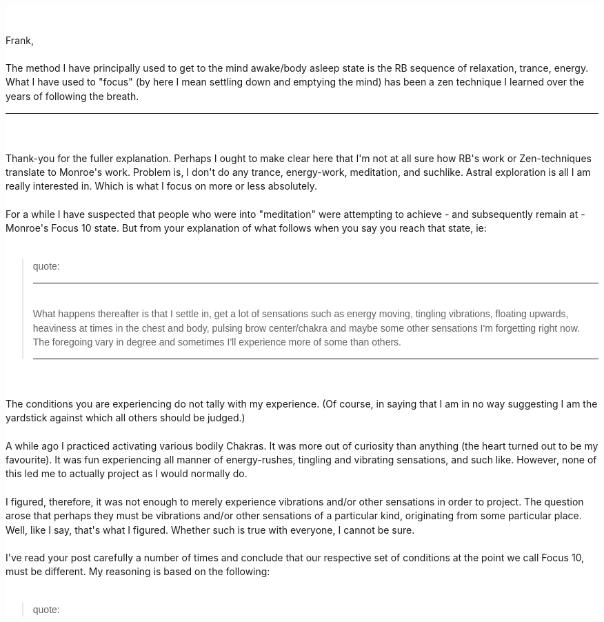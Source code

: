   </i>
  <br>
  <br>
  Frank,
  <br>
  <br>
  The method I have principally used to get to the mind awake/body asleep state is the RB sequence of relaxation, trance, energy. What I have used to "focus" (by here I mean settling down and emptying the mind) has been a zen technique I learned over the years of following the breath.
  <br>
  <hr height='"1"' id='"quote"' noshade=""/>
 </font>
</blockquote>
<br>
<br>
Thank-you for the fuller explanation. Perhaps I ought to make clear here that I'm not at all sure how RB's work or Zen-techniques translate to Monroe's work. Problem is, I don't do any trance, energy-work, meditation, and suchlike. Astral exploration is all I am really interested in. Which is what I focus on more or less absolutely.
<br>
<br>
For a while I have suspected that people who were into "meditation" were attempting to achieve - and subsequently remain at - Monroe's Focus 10 state. But from your explanation of what follows when you say you reach that state, ie:
<br>
<br>
<blockquote id='"quote"'>
 <font face='"Arial"' id='"quote"' size='"1"'>
  quote:
  <hr height='"1"' id='"quote"' noshade=""/>
  <br>
  What happens thereafter is that I settle in, get a lot of sensations such as energy moving, tingling vibrations, floating upwards, heaviness at times in the chest and body, pulsing brow center/chakra and maybe some other sensations I'm forgetting right now. The foregoing vary in degree and sometimes I'll experience more of some than others.
  <br>
  <hr height='"1"' id='"quote"' noshade=""/>
 </font>
</blockquote>
<br>
<br>
The conditions you are experiencing do not tally with my experience. (Of course, in saying that I am in no way suggesting I am the yardstick against which all others should be judged.)
<br>
<br>
A while ago I practiced activating various bodily Chakras. It was more out of curiosity than anything (the heart turned out to be my favourite). It was fun experiencing all manner of energy-rushes, tingling and vibrating sensations, and such like. However, none of this led me to actually project as I would normally do.
<br>
<br>
I figured, therefore, it was not enough to merely experience vibrations and/or other sensations in order to project. The question arose that perhaps they must be vibrations and/or other sensations of a particular kind, originating from some particular place. Well, like I say, that's what I figured. Whether such is true with everyone, I cannot be sure.
<br>
<br>
I've read your post carefully a number of times and conclude that our respective set of conditions at the point we call Focus 10, must be different. My reasoning is based on the following:
<br>
<br>
<blockquote id='"quote"'>
 <font face='"Arial"' id='"quote"' size='"1"'>
  quote: